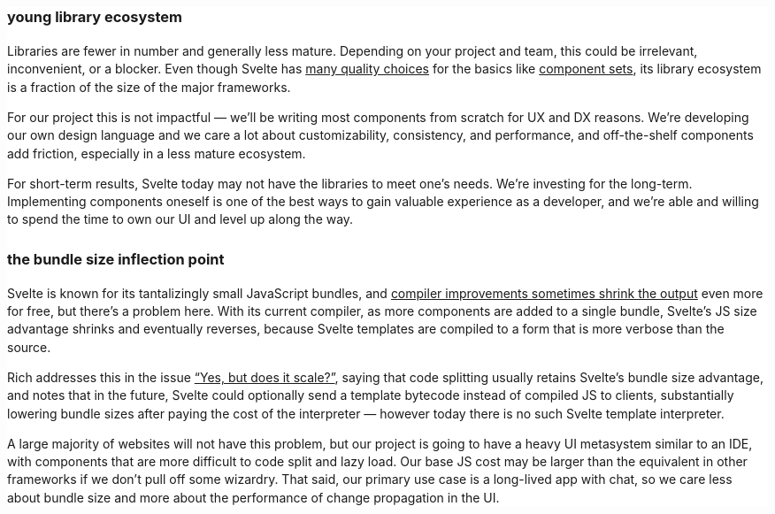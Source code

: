 ### young library ecosystem

Libraries are fewer in number and generally less mature.
Depending on your project and team,
this could be irrelevant, inconvenient, or a blocker.
Even though Svelte has
[many quality choices](https://github.com/sveltejs/community) for the basics
like [component sets](https://svelte-community.netlify.com/code/?tag=ui+component+sets),
its library ecosystem is a fraction of the size of the major frameworks.

For our project this is not impactful —
we’ll be writing most components from scratch for UX and DX reasons.
We’re developing our own design language and we care a lot about
customizability, consistency, and performance,
and off-the-shelf components add friction,
especially in a less mature ecosystem.

For short-term results,
Svelte today may not have the libraries to meet one’s needs.
We’re investing for the long-term.
Implementing components oneself is one of the best ways
to gain valuable experience as a developer,
and we’re able and willing to spend the time
to own our UI and level up along the way.

### the bundle size inflection point

Svelte is known for its tantalizingly small JavaScript bundles,
and [compiler improvements sometimes shrink the output](https://github.com/sveltejs/svelte/pull/3945#issuecomment-557840183)
even more for free, but there’s a problem here.
With its current compiler, as more components are added to a single bundle,
Svelte’s JS size advantage shrinks and eventually reverses,
because Svelte templates are compiled to a form
that is more verbose than the source.

Rich addresses this in the issue
[“Yes, but does it scale?”](https://github.com/sveltejs/svelte/issues/2546),
saying that code splitting usually retains Svelte’s bundle size advantage,
and notes that in the future,
Svelte could optionally send a template bytecode
instead of compiled JS to clients,
substantially lowering bundle sizes after paying the cost of the interpreter —
however today there is no such Svelte template interpreter.

A large majority of websites will not have this problem,
but our project is going to have a heavy UI metasystem similar to an IDE,
with components that are more difficult to code split and lazy load.
Our base JS cost may be larger than the equivalent
in other frameworks if we don’t pull off some wizardry.
That said, our primary use case is a long-lived app with chat,
so we care less about bundle size and more about
the performance of change propagation in the UI.
